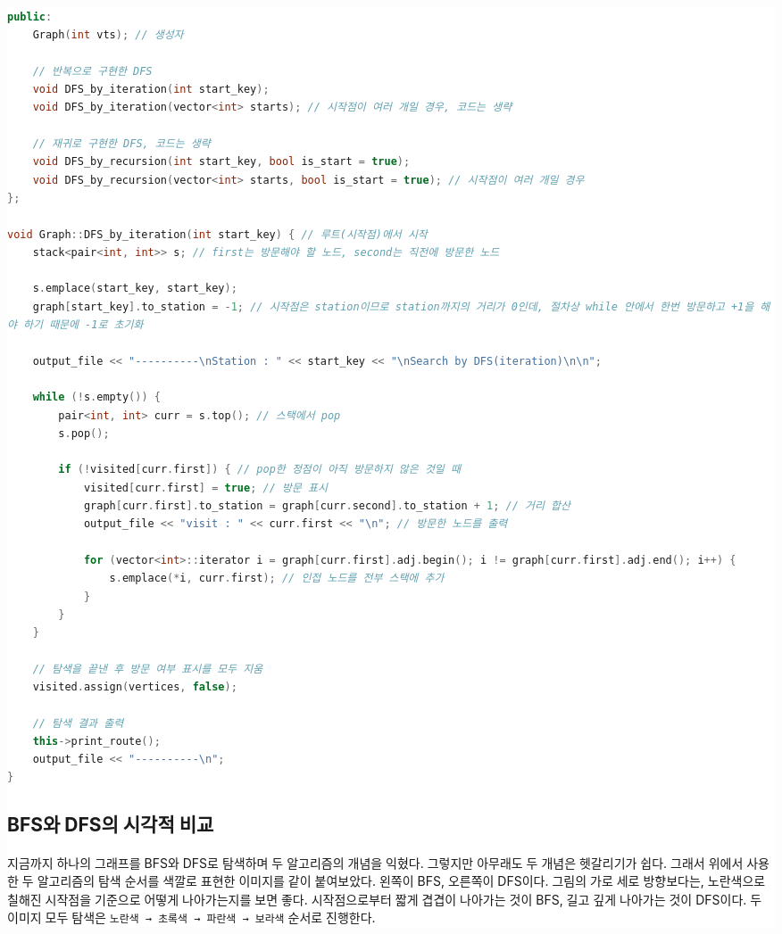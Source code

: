 ```cpp
public:
    Graph(int vts); // 생성자

    // 반복으로 구현한 DFS
    void DFS_by_iteration(int start_key);
    void DFS_by_iteration(vector<int> starts); // 시작점이 여러 개일 경우, 코드는 생략

    // 재귀로 구현한 DFS, 코드는 생략
    void DFS_by_recursion(int start_key, bool is_start = true);
    void DFS_by_recursion(vector<int> starts, bool is_start = true); // 시작점이 여러 개일 경우
};

void Graph::DFS_by_iteration(int start_key) { // 루트(시작점)에서 시작
    stack<pair<int, int>> s; // first는 방문해야 할 노드, second는 직전에 방문한 노드

    s.emplace(start_key, start_key);
    graph[start_key].to_station = -1; // 시작점은 station이므로 station까지의 거리가 0인데, 절차상 while 안에서 한번 방문하고 +1을 해야 하기 때문에 -1로 초기화

    output_file << "----------\nStation : " << start_key << "\nSearch by DFS(iteration)\n\n";

    while (!s.empty()) {
        pair<int, int> curr = s.top(); // 스택에서 pop
        s.pop();

        if (!visited[curr.first]) { // pop한 정점이 아직 방문하지 않은 것일 때
            visited[curr.first] = true; // 방문 표시
            graph[curr.first].to_station = graph[curr.second].to_station + 1; // 거리 합산
            output_file << "visit : " << curr.first << "\n"; // 방문한 노드를 출력

            for (vector<int>::iterator i = graph[curr.first].adj.begin(); i != graph[curr.first].adj.end(); i++) {
                s.emplace(*i, curr.first); // 인접 노드를 전부 스택에 추가
            }
        }
    }

    // 탐색을 끝낸 후 방문 여부 표시를 모두 지움
    visited.assign(vertices, false);

    // 탐색 결과 출력
    this->print_route();
    output_file << "----------\n";
}
```
  
## BFS와 DFS의 시각적 비교
  
지금까지 하나의 그래프를 BFS와 DFS로 탐색하며 두 알고리즘의 개념을 익혔다. 그렇지만 아무래도 두 개념은 헷갈리기가 쉽다. 그래서 위에서 사용한 두 알고리즘의 탐색 순서를 색깔로 표현한 이미지를 같이 붙여보았다. 왼쪽이 BFS, 오른쪽이 DFS이다. 그림의 가로 세로 방향보다는, 노란색으로 칠해진 시작점을 기준으로 어떻게 나아가는지를 보면 좋다. 시작점으로부터 짧게 겹겹이 나아가는 것이 BFS, 길고 깊게 나아가는 것이 DFS이다. 두 이미지 모두 탐색은 `노란색 → 초록색 → 파란색 → 보라색` 순서로 진행한다.  
  